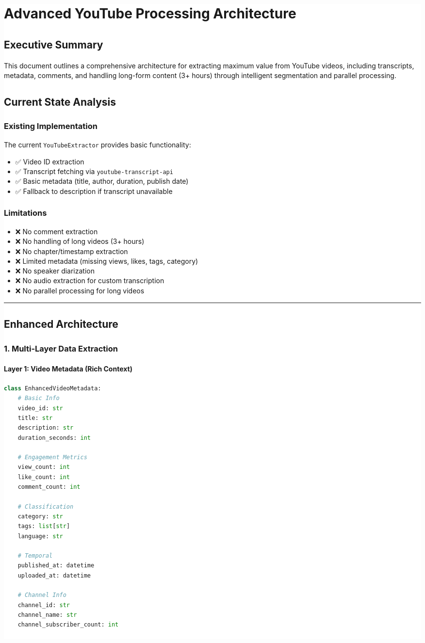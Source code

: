 # Advanced YouTube Processing Architecture

## Executive Summary

This document outlines a comprehensive architecture for extracting maximum value from YouTube videos, including transcripts, metadata, comments, and handling long-form content (3+ hours) through intelligent segmentation and parallel processing.

## Current State Analysis

### Existing Implementation
The current `YouTubeExtractor` provides basic functionality:
- ✅ Video ID extraction
- ✅ Transcript fetching via `youtube-transcript-api`
- ✅ Basic metadata (title, author, duration, publish date)
- ✅ Fallback to description if transcript unavailable

### Limitations
- ❌ No comment extraction
- ❌ No handling of long videos (3+ hours)
- ❌ No chapter/timestamp extraction
- ❌ Limited metadata (missing views, likes, tags, category)
- ❌ No speaker diarization
- ❌ No audio extraction for custom transcription
- ❌ No parallel processing for long videos

---

## Enhanced Architecture

### 1. Multi-Layer Data Extraction

#### Layer 1: Video Metadata (Rich Context)
```python
class EnhancedVideoMetadata:
    # Basic Info
    video_id: str
    title: str
    description: str
    duration_seconds: int
    
    # Engagement Metrics
    view_count: int
    like_count: int
    comment_count: int
    
    # Classification
    category: str
    tags: list[str]
    language: str
    
    # Temporal
    published_at: datetime
    uploaded_at: datetime
    
    # Channel Info
    channel_id: str
    channel_name: str
    channel_subscriber_count: int
    
```